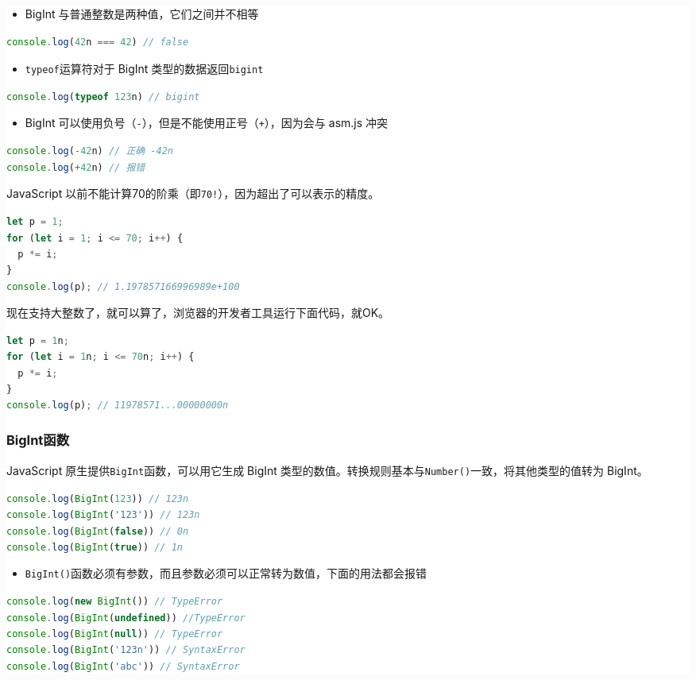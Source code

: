 - BigInt 与普通整数是两种值，它们之间并不相等

```javascript
console.log(42n === 42) // false
```

- `typeof`运算符对于 BigInt 类型的数据返回`bigint`

```javascript
console.log(typeof 123n) // bigint
```

- BigInt 可以使用负号（`-`），但是不能使用正号（`+`），因为会与 asm.js 冲突

```javascript
console.log(-42n) // 正确 -42n
console.log(+42n) // 报错
```

JavaScript 以前不能计算70的阶乘（即`70!`），因为超出了可以表示的精度。

```javascript
let p = 1;
for (let i = 1; i <= 70; i++) {
  p *= i;
}
console.log(p); // 1.197857166996989e+100
```

现在支持大整数了，就可以算了，浏览器的开发者工具运行下面代码，就OK。

```javascript
let p = 1n;
for (let i = 1n; i <= 70n; i++) {
  p *= i;
}
console.log(p); // 11978571...00000000n
```

### BigInt函数

JavaScript 原生提供`BigInt`函数，可以用它生成 BigInt 类型的数值。转换规则基本与`Number()`一致，将其他类型的值转为 BigInt。

```javascript
console.log(BigInt(123)) // 123n
console.log(BigInt('123')) // 123n
console.log(BigInt(false)) // 0n
console.log(BigInt(true)) // 1n
```

- `BigInt()`函数必须有参数，而且参数必须可以正常转为数值，下面的用法都会报错

```javascript
console.log(new BigInt()) // TypeError
console.log(BigInt(undefined)) //TypeError
console.log(BigInt(null)) // TypeError
console.log(BigInt('123n')) // SyntaxError
console.log(BigInt('abc')) // SyntaxError
```
